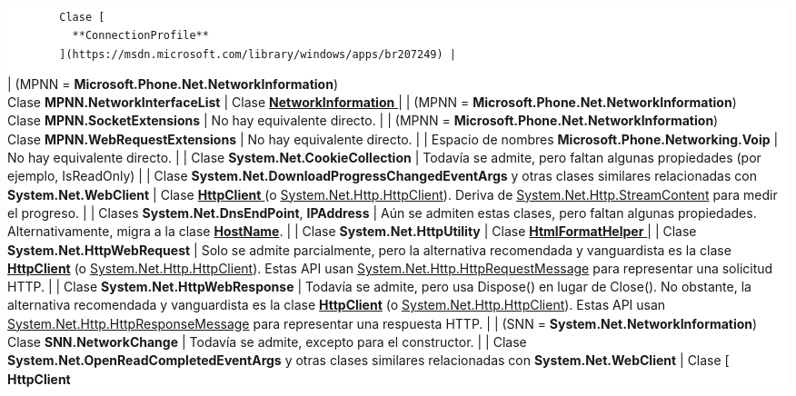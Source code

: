             Clase [
              **ConnectionProfile**
            ](https://msdn.microsoft.com/library/windows/apps/br207249) |
| (MPNN = **Microsoft.Phone.Net.NetworkInformation**) <br/> 
            Clase **MPNN.NetworkInterfaceList** | 
            Clase [
              **NetworkInformation**
            ](https://msdn.microsoft.com/library/windows/apps/br207293) |
| (MPNN = **Microsoft.Phone.Net.NetworkInformation**) <br/> 
            Clase **MPNN.SocketExtensions** | No hay equivalente directo. | 
| (MPNN = **Microsoft.Phone.Net.NetworkInformation**) <br/> 
            Clase **MPNN.WebRequestExtensions** | No hay equivalente directo. | 
| 
            Espacio de nombres **Microsoft.Phone.Networking.Voip** | No hay equivalente directo. | 
| 
            Clase **System.Net.CookieCollection** | Todavía se admite, pero faltan algunas propiedades (por ejemplo, IsReadOnly) |
| 
            Clase **System.Net.DownloadProgressChangedEventArgs** y otras clases similares relacionadas con **System.Net.WebClient** | 
            Clase [
              **HttpClient**
            ](https://msdn.microsoft.com/library/windows/apps/dn298639) (o [System.Net.Http.HttpClient](https://msdn.microsoft.com/library/system.net.http.httpclient(v=vs.118).aspx)). Deriva de [System.Net.Http.StreamContent](https://msdn.microsoft.com/library/system.net.http.streamcontent.aspx) para medir el progreso. |
| 
            Clases **System.Net.DnsEndPoint**, **IPAddress** | Aún se admiten estas clases, pero faltan algunas propiedades. Alternativamente, migra a la clase [**HostName**](https://msdn.microsoft.com/library/windows/apps/br207113). |
| 
            Clase **System.Net.HttpUtility** | 
            Clase [
              **HtmlFormatHelper**
            ](https://msdn.microsoft.com/library/windows/apps/hh738437) |
| 
            Clase **System.Net.HttpWebRequest** | Solo se admite parcialmente, pero la alternativa recomendada y vanguardista es la clase [**HttpClient**](https://msdn.microsoft.com/library/windows/apps/dn298639) (o [System.Net.Http.HttpClient](https://msdn.microsoft.com/library/system.net.http.httpclient(v=vs.118).aspx)). Estas API usan [System.Net.Http.HttpRequestMessage](https://msdn.microsoft.com/library/system.net.http.httprequestmessage.aspx) para representar una solicitud HTTP. |
| 
            Clase **System.Net.HttpWebResponse** | Todavía se admite, pero usa Dispose() en lugar de Close(). No obstante, la alternativa recomendada y vanguardista es la clase [**HttpClient**](https://msdn.microsoft.com/library/windows/apps/dn298639) (o [System.Net.Http.HttpClient](https://msdn.microsoft.com/library/system.net.http.httpclient(v=vs.118).aspx)). Estas API usan [System.Net.Http.HttpResponseMessage](https://msdn.microsoft.com/library/system.net.http.httpresponsemessage.aspx) para representar una respuesta HTTP. |
| (SNN = **System.Net.NetworkInformation**) <br/> 
            Clase **SNN.NetworkChange** | Todavía se admite, excepto para el constructor. |
| 
            Clase **System.Net.OpenReadCompletedEventArgs** y otras clases similares relacionadas con **System.Net.WebClient** | 
            Clase [
              **HttpClient**